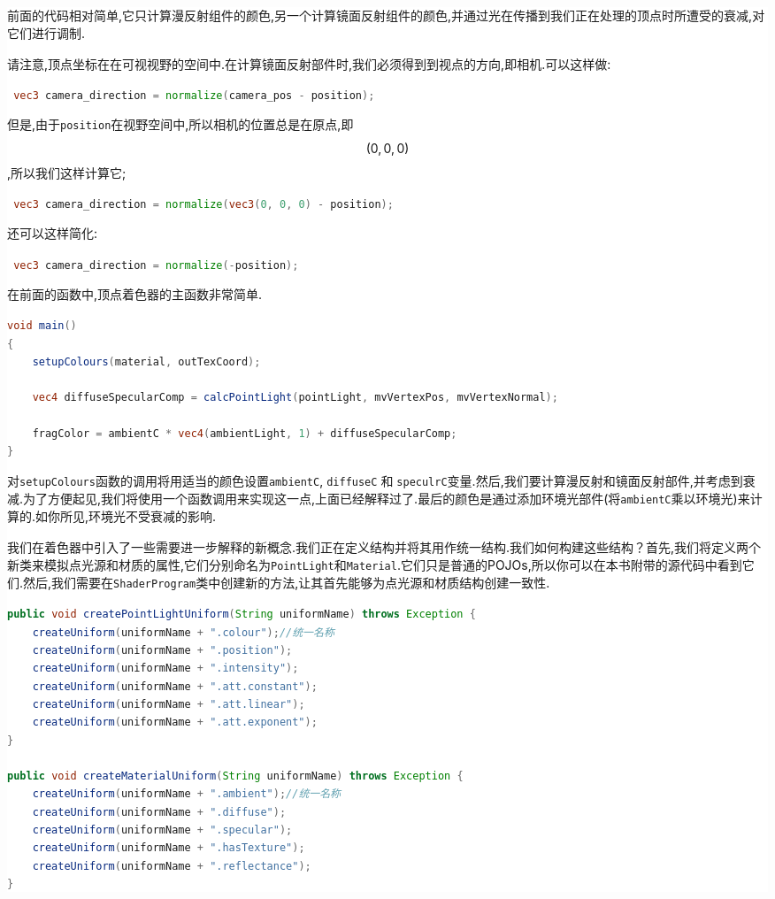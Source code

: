前面的代码相对简单,它只计算漫反射组件的颜色,另一个计算镜面反射组件的颜色,并通过光在传播到我们正在处理的顶点时所遭受的衰减,对它们进行调制.

请注意,顶点坐标在在可视视野的空间中.在计算镜面反射部件时,我们必须得到到视点的方向,即相机.可以这样做:

```glsl
 vec3 camera_direction = normalize(camera_pos - position);
```

但是,由于`position`在视野空间中,所以相机的位置总是在原点,即$$(0, 0, 0)$$,所以我们这样计算它;

```glsl
 vec3 camera_direction = normalize(vec3(0, 0, 0) - position);
```

还可以这样简化:

```glsl
 vec3 camera_direction = normalize(-position);
```

在前面的函数中,顶点着色器的主函数非常简单.

```glsl
void main()
{
    setupColours(material, outTexCoord);

    vec4 diffuseSpecularComp = calcPointLight(pointLight, mvVertexPos, mvVertexNormal);

    fragColor = ambientC * vec4(ambientLight, 1) + diffuseSpecularComp;
}
```


对`setupColours`函数的调用将用适当的颜色设置`ambientC`, `diffuseC` 和 `speculrC`变量.然后,我们要计算漫反射和镜面反射部件,并考虑到衰减.为了方便起见,我们将使用一个函数调用来实现这一点,上面已经解释过了.最后的颜色是通过添加环境光部件\(将`ambientC`乘以环境光\)来计算的.如你所见,环境光不受衰减的影响.


我们在着色器中引入了一些需要进一步解释的新概念.我们正在定义结构并将其用作统一结构.我们如何构建这些结构？首先,我们将定义两个新类来模拟点光源和材质的属性,它们分别命名为`PointLight`和`Material`.它们只是普通的POJOs,所以你可以在本书附带的源代码中看到它们.然后,我们需要在`ShaderProgram`类中创建新的方法,让其首先能够为点光源和材质结构创建一致性.

```java
public void createPointLightUniform(String uniformName) throws Exception {
    createUniform(uniformName + ".colour");//统一名称
    createUniform(uniformName + ".position");
    createUniform(uniformName + ".intensity");
    createUniform(uniformName + ".att.constant");
    createUniform(uniformName + ".att.linear");
    createUniform(uniformName + ".att.exponent");
}

public void createMaterialUniform(String uniformName) throws Exception {
    createUniform(uniformName + ".ambient");//统一名称
    createUniform(uniformName + ".diffuse");
    createUniform(uniformName + ".specular");
    createUniform(uniformName + ".hasTexture");
    createUniform(uniformName + ".reflectance");
}
```
